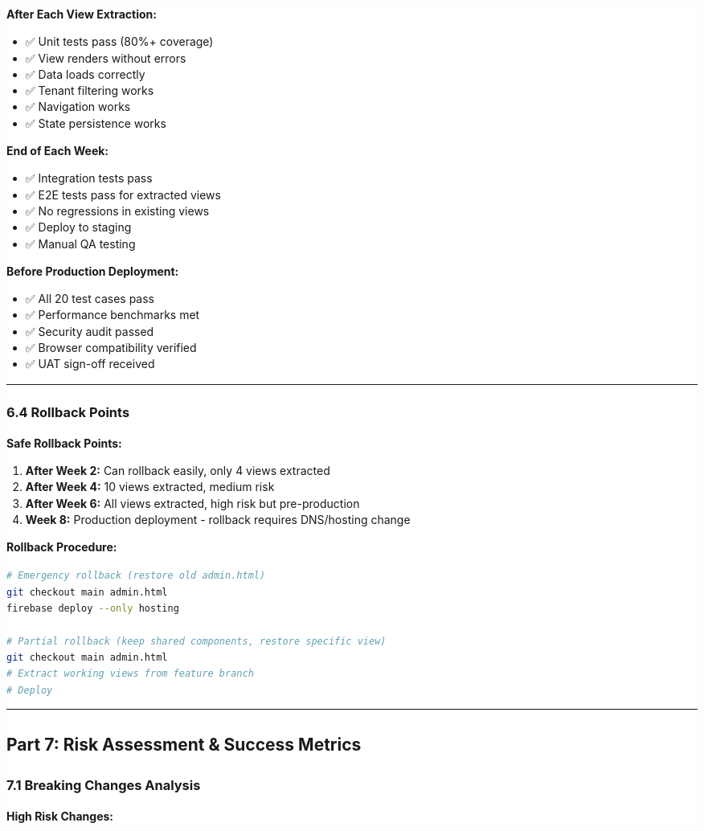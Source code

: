 **After Each View Extraction:**
- ✅ Unit tests pass (80%+ coverage)
- ✅ View renders without errors
- ✅ Data loads correctly
- ✅ Tenant filtering works
- ✅ Navigation works
- ✅ State persistence works

**End of Each Week:**
- ✅ Integration tests pass
- ✅ E2E tests pass for extracted views
- ✅ No regressions in existing views
- ✅ Deploy to staging
- ✅ Manual QA testing

**Before Production Deployment:**
- ✅ All 20 test cases pass
- ✅ Performance benchmarks met
- ✅ Security audit passed
- ✅ Browser compatibility verified
- ✅ UAT sign-off received

---

### 6.4 Rollback Points

**Safe Rollback Points:**

1. **After Week 2:** Can rollback easily, only 4 views extracted
2. **After Week 4:** 10 views extracted, medium risk
3. **After Week 6:** All views extracted, high risk but pre-production
4. **Week 8:** Production deployment - rollback requires DNS/hosting change

**Rollback Procedure:**

```bash
# Emergency rollback (restore old admin.html)
git checkout main admin.html
firebase deploy --only hosting

# Partial rollback (keep shared components, restore specific view)
git checkout main admin.html
# Extract working views from feature branch
# Deploy
```

---

## Part 7: Risk Assessment & Success Metrics

### 7.1 Breaking Changes Analysis

**High Risk Changes:**
